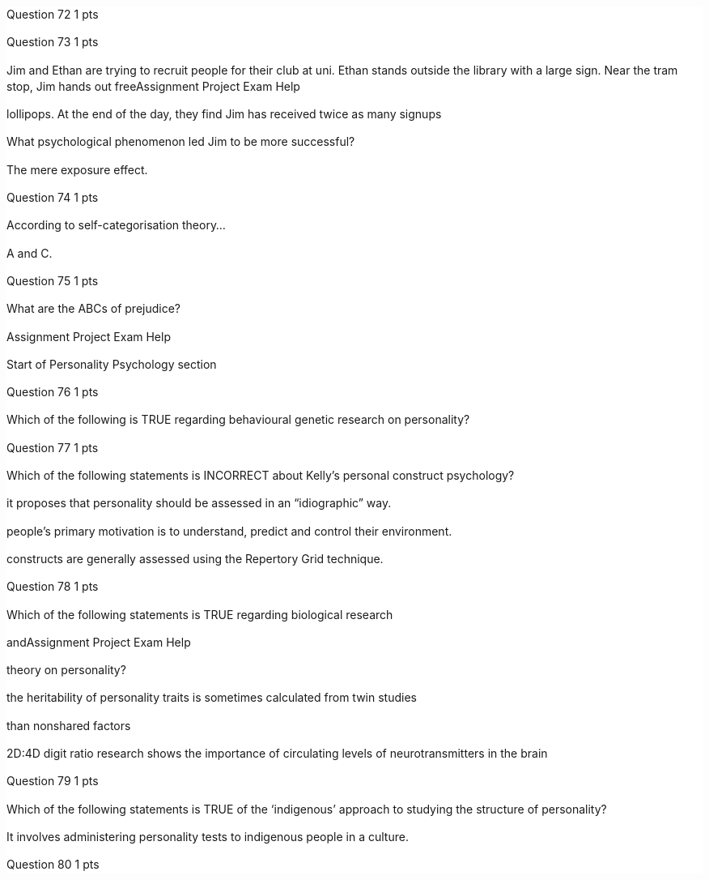 Question 72 1 pts

Question 73 1 pts

Jim and Ethan are trying to recruit people for their club at uni. Ethan stands outside the library with a large sign. Near the tram stop, Jim hands out freeAssignment Project Exam Help

lollipops. At the end of the day, they find Jim has received twice as many signups

What psychological phenomenon led Jim to be more successful?

The mere exposure effect.

Question 74 1 pts

According to self-categorisation theory…

A and C.

Question 75 1 pts

What are the ABCs of prejudice?

Assignment Project Exam Help

Start of Personality Psychology section

Question 76 1 pts

Which of the following is TRUE regarding behavioural genetic research on personality?

Question 77 1 pts

Which of the following statements is INCORRECT about Kelly’s personal construct psychology?

it proposes that personality should be assessed in an “idiographic” way.

people’s primary motivation is to understand, predict and control their environment.

constructs are generally assessed using the Repertory Grid technique.

Question 78 1 pts

Which of the following statements is TRUE regarding biological research

andAssignment Project Exam Help

theory on personality?

the heritability of personality traits is sometimes calculated from twin studies

than nonshared factors

2D:4D digit ratio research shows the importance of circulating levels of neurotransmitters in the brain

Question 79 1 pts

Which of the following statements is TRUE of the ‘indigenous’ approach to studying the structure of personality?

It involves administering personality tests to indigenous people in a culture.

Question 80 1 pts
